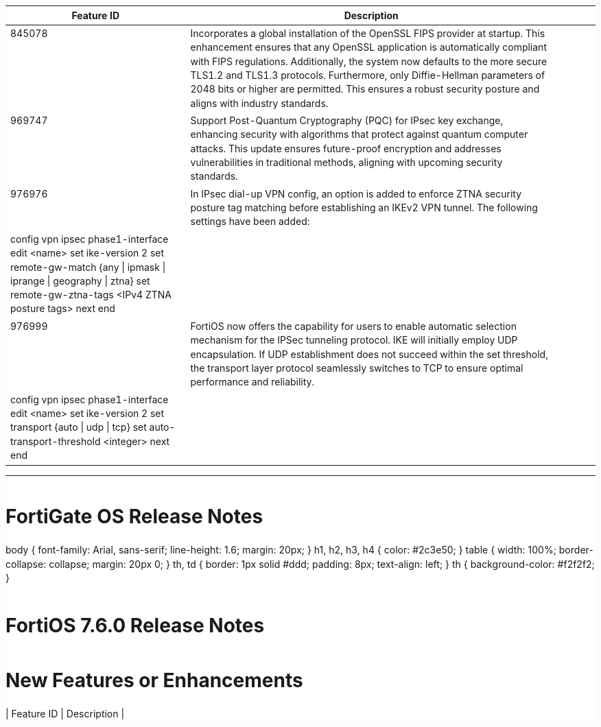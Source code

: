 | Feature ID                                                                                                                                                                                      | Description                                                                                                                                                                                                                                                                                                                                                                                                                            | | | | |
| ----------------------------------------------------------------------------------------------------------------------------------------------------------------------------------------------- | -------------------------------------------------------------------------------------------------------------------------------------------------------------------------------------------------------------------------------------------------------------------------------------------------------------------------------------------------------------------------------------------------------------------------------------- |---|---|---|---|
| 845078                                                                                                                                                                                          | Incorporates a global installation of the OpenSSL FIPS provider at startup. This enhancement ensures that any OpenSSL application is automatically compliant with FIPS regulations. Additionally, the system now defaults to the more secure TLS1.2 and TLS1.3 protocols. Furthermore, only Diffie-Hellman parameters of 2048 bits or higher are permitted. This ensures a robust security posture and aligns with industry standards. | | | | |
| 969747                                                                                                                                                                                          | Support Post-Quantum Cryptography (PQC) for IPsec key exchange, enhancing security with algorithms that protect against quantum computer attacks. This update ensures future-proof encryption and addresses vulnerabilities in traditional methods, aligning with upcoming security standards.                                                                                                                                         | | | | |
| 976976                                                                                                                                                                                          | In IPsec dial-up VPN config, an option is added to enforce ZTNA security posture tag matching before establishing an IKEv2 VPN tunnel. The following settings have been added:                                                                                                                                                                                                                                                         | | | | |
| config vpn ipsec phase1-interface edit \<name> set ike-version 2 set remote-gw-match {any \| ipmask \| iprange \| geography \| ztna} set remote-gw-ztna-tags \<IPv4 ZTNA posture tags> next end |                                                                                                                                                                                                                                                                                                                                                                                                                                        |
| 976999                                                                                                                                                                                          | FortiOS now offers the capability for users to enable automatic selection mechanism for the IPSec tunneling protocol. IKE will initially employ UDP encapsulation. If UDP establishment does not succeed within the set threshold, the transport layer protocol seamlessly switches to TCP to ensure optimal performance and reliability.                                                                                              | | | | |
| config vpn ipsec phase1-interface edit \<name> set ike-version 2 set transport {auto \| udp \| tcp} set auto-transport-threshold \<integer> next end                                            |                                                                                                                                                                                                                                                                                                                                                                                                                                        | | |

---
# FortiGate OS Release Notes

body {
font-family: Arial, sans-serif;
line-height: 1.6;
margin: 20px;
}
h1, h2, h3, h4 {
color: #2c3e50;
}
table {
width: 100%;
border-collapse: collapse;
margin: 20px 0;
}
th, td {
border: 1px solid #ddd;
padding: 8px;
text-align: left;
}
th {
background-color: #f2f2f2;
}

# FortiOS 7.6.0 Release Notes

# New Features or Enhancements

| Feature ID | Description                                                                                                                                                                                                                                                                                                                                                                           |